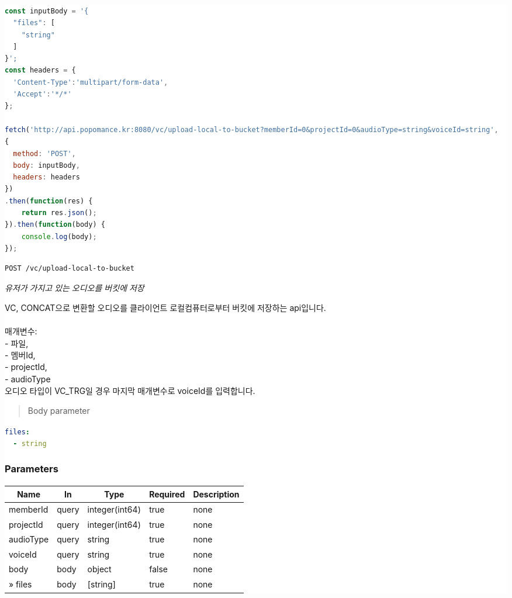 ```javascript
const inputBody = '{
  "files": [
    "string"
  ]
}';
const headers = {
  'Content-Type':'multipart/form-data',
  'Accept':'*/*'
};

fetch('http://api.popomance.kr:8080/vc/upload-local-to-bucket?memberId=0&projectId=0&audioType=string&voiceId=string',
{
  method: 'POST',
  body: inputBody,
  headers: headers
})
.then(function(res) {
    return res.json();
}).then(function(body) {
    console.log(body);
});

```

`POST /vc/upload-local-to-bucket`

*유저가 가지고 있는 오디오를 버킷에 저장*

VC, CONCAT으로 변환할 오디오를 클라이언트 로컬컴퓨터로부터 버킷에 저장하는 api입니다.<br><br>매개변수:<br>- 파일, <br>- 멤버Id, <br>- projectId, <br>- audioType<br>오디오 타입이 VC_TRG일 경우 마지막 매개변수로 voiceId를 입력합니다.

> Body parameter

```yaml
files:
  - string

```

<h3 id="uploadfiles-parameters">Parameters</h3>

|Name|In|Type|Required|Description|
|---|---|---|---|---|
|memberId|query|integer(int64)|true|none|
|projectId|query|integer(int64)|true|none|
|audioType|query|string|true|none|
|voiceId|query|string|true|none|
|body|body|object|false|none|
|» files|body|[string]|true|none|
